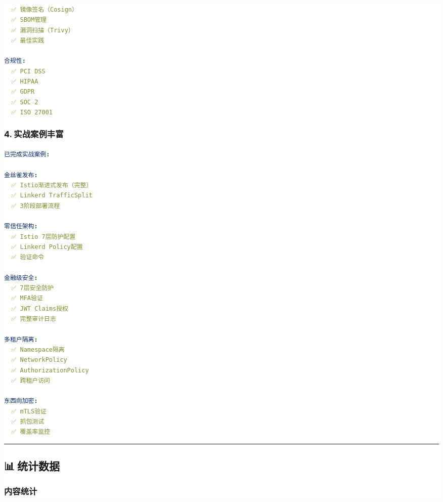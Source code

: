 ```yaml
  ✅ 镜像签名（Cosign）
  ✅ SBOM管理
  ✅ 漏洞扫描（Trivy）
  ✅ 最佳实践

合规性:
  ✅ PCI DSS
  ✅ HIPAA
  ✅ GDPR
  ✅ SOC 2
  ✅ ISO 27001
```

### 4. **实战案例丰富**

```yaml
已完成实战案例:

金丝雀发布:
  ✅ Istio渐进式发布（完整）
  ✅ Linkerd TrafficSplit
  ✅ 3阶段部署流程

零信任架构:
  ✅ Istio 7层防护配置
  ✅ Linkerd Policy配置
  ✅ 验证命令

金融级安全:
  ✅ 7层安全防护
  ✅ MFA验证
  ✅ JWT Claims授权
  ✅ 完整审计日志

多租户隔离:
  ✅ Namespace隔离
  ✅ NetworkPolicy
  ✅ AuthorizationPolicy
  ✅ 跨租户访问

东西向加密:
  ✅ mTLS验证
  ✅ 抓包测试
  ✅ 覆盖率监控
```

---

## 📊 统计数据

### 内容统计
